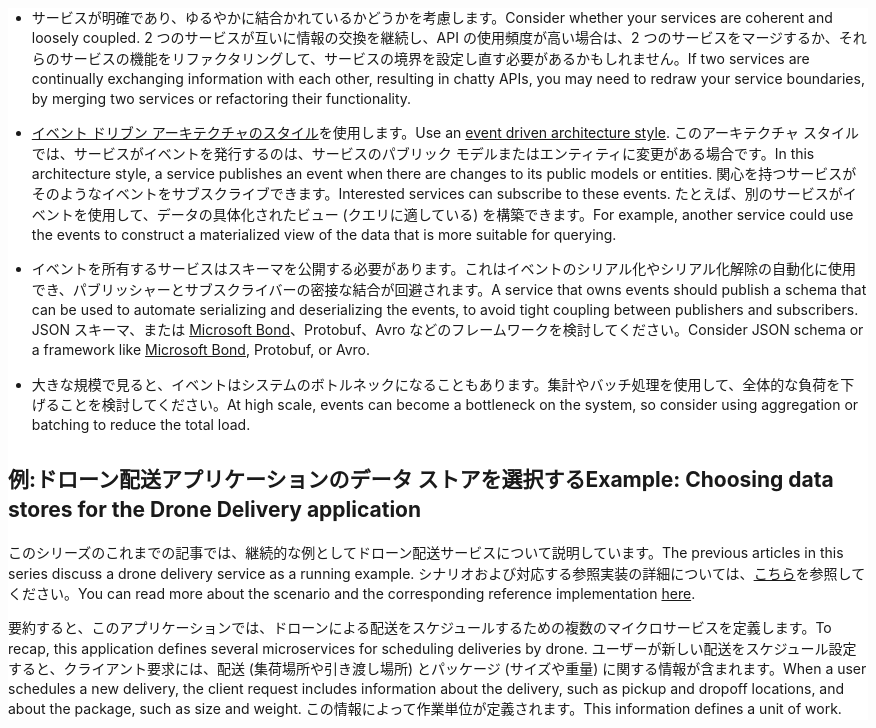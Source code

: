 - <span data-ttu-id="f75ea-149">サービスが明確であり、ゆるやかに結合かれているかどうかを考慮します。</span><span class="sxs-lookup"><span data-stu-id="f75ea-149">Consider whether your services are coherent and loosely coupled.</span></span> <span data-ttu-id="f75ea-150">2 つのサービスが互いに情報の交換を継続し、API の使用頻度が高い場合は、2 つのサービスをマージするか、それらのサービスの機能をリファクタリングして、サービスの境界を設定し直す必要があるかもしれません。</span><span class="sxs-lookup"><span data-stu-id="f75ea-150">If two services are continually exchanging information with each other, resulting in chatty APIs, you may need to redraw your service boundaries, by merging two services or refactoring their functionality.</span></span>

- <span data-ttu-id="f75ea-151">[イベント ドリブン アーキテクチャのスタイル](../../guide/architecture-styles/event-driven.md)を使用します。</span><span class="sxs-lookup"><span data-stu-id="f75ea-151">Use an [event driven architecture style](../../guide/architecture-styles/event-driven.md).</span></span> <span data-ttu-id="f75ea-152">このアーキテクチャ スタイルでは、サービスがイベントを発行するのは、サービスのパブリック モデルまたはエンティティに変更がある場合です。</span><span class="sxs-lookup"><span data-stu-id="f75ea-152">In this architecture style, a service publishes an event when there are changes to its public models or entities.</span></span> <span data-ttu-id="f75ea-153">関心を持つサービスがそのようなイベントをサブスクライブできます。</span><span class="sxs-lookup"><span data-stu-id="f75ea-153">Interested services can subscribe to these events.</span></span> <span data-ttu-id="f75ea-154">たとえば、別のサービスがイベントを使用して、データの具体化されたビュー (クエリに適している) を構築できます。</span><span class="sxs-lookup"><span data-stu-id="f75ea-154">For example, another service could use the events to construct a materialized view of the data that is more suitable for querying.</span></span>

- <span data-ttu-id="f75ea-155">イベントを所有するサービスはスキーマを公開する必要があります。これはイベントのシリアル化やシリアル化解除の自動化に使用でき、パブリッシャーとサブスクライバーの密接な結合が回避されます。</span><span class="sxs-lookup"><span data-stu-id="f75ea-155">A service that owns events should publish a schema that can be used to automate serializing and deserializing the events, to avoid tight coupling between publishers and subscribers.</span></span> <span data-ttu-id="f75ea-156">JSON スキーマ、または [Microsoft Bond](https://github.com/Microsoft/bond)、Protobuf、Avro などのフレームワークを検討してください。</span><span class="sxs-lookup"><span data-stu-id="f75ea-156">Consider JSON schema or a framework like [Microsoft Bond](https://github.com/Microsoft/bond), Protobuf, or Avro.</span></span>

- <span data-ttu-id="f75ea-157">大きな規模で見ると、イベントはシステムのボトルネックになることもあります。集計やバッチ処理を使用して、全体的な負荷を下げることを検討してください。</span><span class="sxs-lookup"><span data-stu-id="f75ea-157">At high scale, events can become a bottleneck on the system, so consider using aggregation or batching to reduce the total load.</span></span>

## <a name="example-choosing-data-stores-for-the-drone-delivery-application"></a><span data-ttu-id="f75ea-158">例:ドローン配送アプリケーションのデータ ストアを選択する</span><span class="sxs-lookup"><span data-stu-id="f75ea-158">Example: Choosing data stores for the Drone Delivery application</span></span>

<span data-ttu-id="f75ea-159">このシリーズのこれまでの記事では、継続的な例としてドローン配送サービスについて説明しています。</span><span class="sxs-lookup"><span data-stu-id="f75ea-159">The previous articles in this series discuss a drone delivery service as a running example.</span></span> <span data-ttu-id="f75ea-160">シナリオおよび対応する参照実装の詳細については、[こちら](./index.md)を参照してください。</span><span class="sxs-lookup"><span data-stu-id="f75ea-160">You can read more about the scenario and the corresponding reference implementation [here](./index.md).</span></span>

<span data-ttu-id="f75ea-161">要約すると、このアプリケーションでは、ドローンによる配送をスケジュールするための複数のマイクロサービスを定義します。</span><span class="sxs-lookup"><span data-stu-id="f75ea-161">To recap, this application defines several microservices for scheduling deliveries by drone.</span></span> <span data-ttu-id="f75ea-162">ユーザーが新しい配送をスケジュール設定すると、クライアント要求には、配送 (集荷場所や引き渡し場所) とパッケージ (サイズや重量) に関する情報が含まれます。</span><span class="sxs-lookup"><span data-stu-id="f75ea-162">When a user schedules a new delivery, the client request includes information about the delivery, such as pickup and dropoff locations, and about the package, such as size and weight.</span></span> <span data-ttu-id="f75ea-163">この情報によって作業単位が定義されます。</span><span class="sxs-lookup"><span data-stu-id="f75ea-163">This information defines a unit of work.</span></span>
